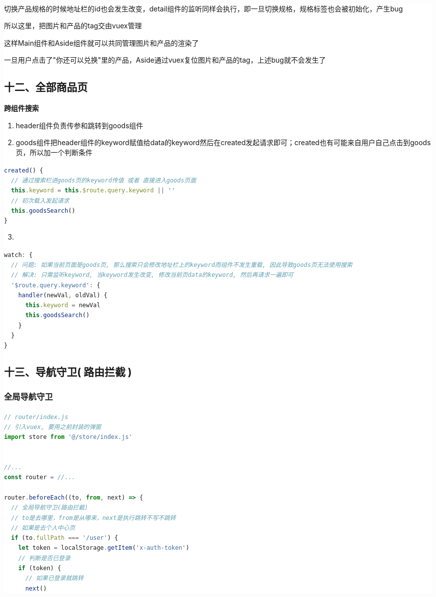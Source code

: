 

切换产品规格的时候地址栏的id也会发生改变，detail组件的监听同样会执行，即一旦切换规格，规格标签也会被初始化，产生bug



所以这里，把图片和产品的tag交由vuex管理

这样Main组件和Aside组件就可以共同管理图片和产品的渲染了

一旦用户点击了"你还可以兑换"里的产品，Aside通过vuex复位图片和产品的tag，上述bug就不会发生了



## 十二、全部商品页

**跨组件搜索**

1. header组件负责传参和跳转到goods组件

2. goods组件把header组件的keyword赋值给data的keyword然后在created发起请求即可；created也有可能来自用户自己点击到goods页，所以加一个判断条件

```js
created() {
  // 通过搜索栏进goods页的keyword传值 或者 直接进入goods页面
  this.keyword = this.$route.query.keyword || ''
  // 初次载入发起请求
  this.goodsSearch()
}
```

3. 

```js
watch: {
  // 问题: 如果当前页面是goods页, 那么搜索只会修改地址栏上的keyword而组件不发生重载, 因此导致goods页无法使用搜索
  // 解决: 只需监听keyword, 当keyword发生改变, 修改当前页data的keyword, 然后再请求一遍即可
  '$route.query.keyword': {
    handler(newVal, oldVal) {
      this.keyword = newVal
      this.goodsSearch()
    }
  }
}
```



## 十三、导航守卫( 路由拦截 )

### 全局导航守卫

```js
// router/index.js
// 引入vuex, 要用之前封装的弹窗
import store from '@/store/index.js'


//...
const router = //...

router.beforeEach((to, from, next) => {
  // 全局导航守卫(路由拦截)
  // to是去哪里，from是从哪来，next是执行跳转不写不跳转
  // 如果是去个人中心页
  if (to.fullPath === '/user') {
    let token = localStorage.getItem('x-auth-token')
    // 判断是否已登录
    if (token) {
      // 如果已登录就跳转
      next()
```
